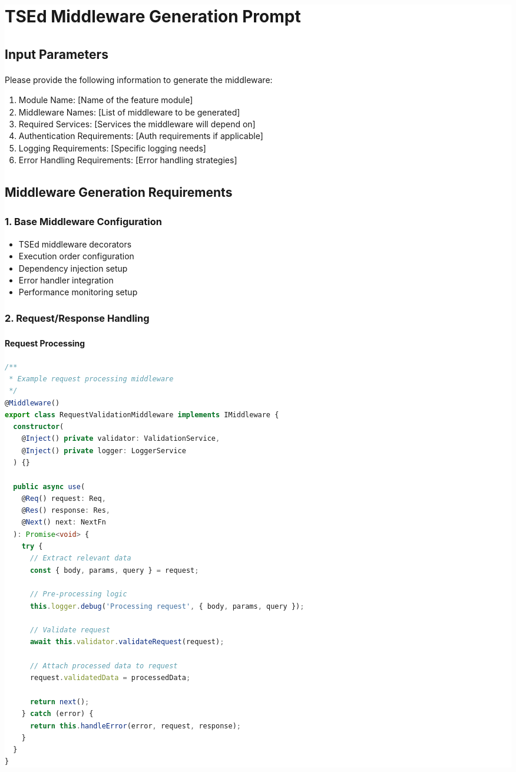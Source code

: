 # TSEd Middleware Generation Prompt

## Input Parameters
Please provide the following information to generate the middleware:

1. Module Name: [Name of the feature module]
2. Middleware Names: [List of middleware to be generated]
3. Required Services: [Services the middleware will depend on]
4. Authentication Requirements: [Auth requirements if applicable]
5. Logging Requirements: [Specific logging needs]
6. Error Handling Requirements: [Error handling strategies]

## Middleware Generation Requirements

### 1. Base Middleware Configuration
- TSEd middleware decorators
- Execution order configuration
- Dependency injection setup
- Error handler integration
- Performance monitoring setup

### 2. Request/Response Handling

#### Request Processing
```typescript
/**
 * Example request processing middleware
 */
@Middleware()
export class RequestValidationMiddleware implements IMiddleware {
  constructor(
    @Inject() private validator: ValidationService,
    @Inject() private logger: LoggerService
  ) {}

  public async use(
    @Req() request: Req,
    @Res() response: Res,
    @Next() next: NextFn
  ): Promise<void> {
    try {
      // Extract relevant data
      const { body, params, query } = request;

      // Pre-processing logic
      this.logger.debug('Processing request', { body, params, query });

      // Validate request
      await this.validator.validateRequest(request);

      // Attach processed data to request
      request.validatedData = processedData;

      return next();
    } catch (error) {
      return this.handleError(error, request, response);
    }
  }
}
```

